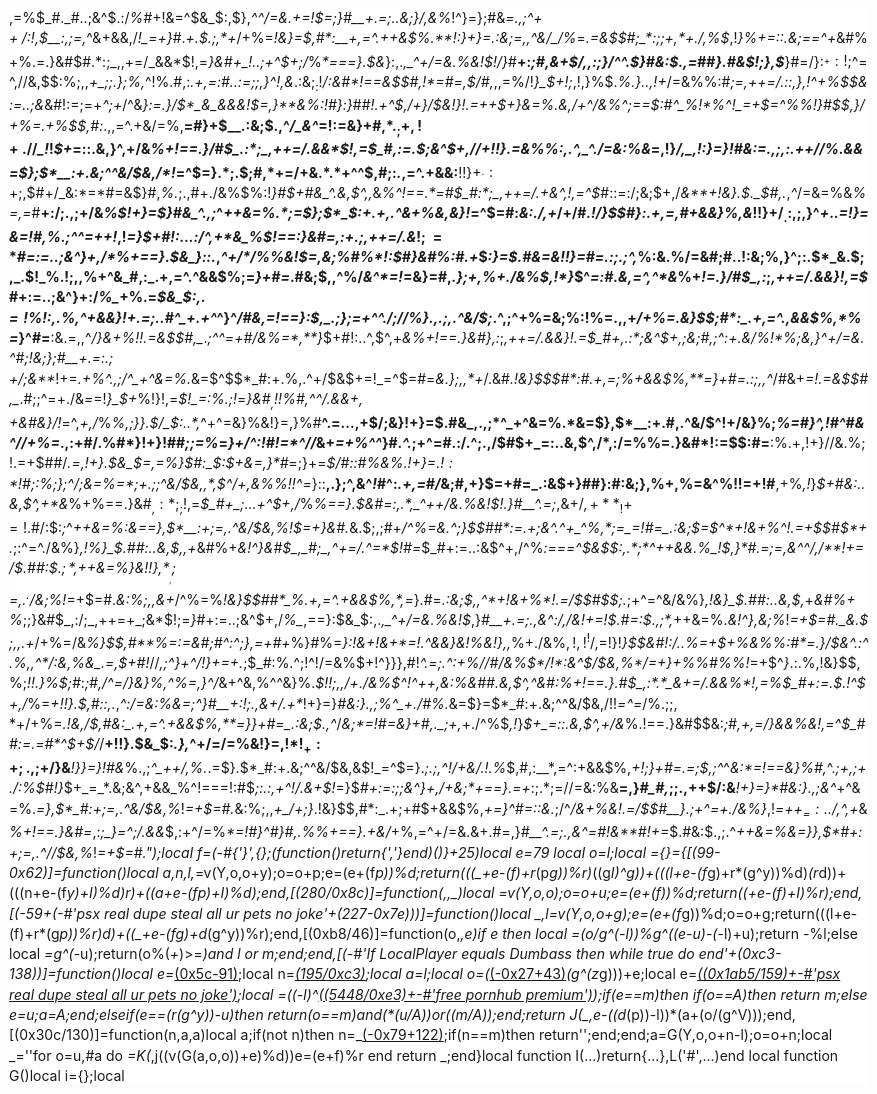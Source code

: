 ,=%$_#._#..;&^$.:/*%#*+!&=^$&_$:,$},_^^/=&.+=!$=;}*#__+.=;..&;}/,&%*_!^}=};#&_=.,;*^$++/:%.*&=$!,$*__:,;=,_^&+&&,/*!_=+}*#._+.$.;,*+_/+%=*_!&}=$,#*:__+,=^.++&$%.**!:}+}=_.:&;=,,^&/_/%*=*.=&$$#;_*:;;+,*+./,%$*,!*}_%+_=::.&;==^+*&#%+%.=.}&#$#.*:;_,,+=/_&&*$!,=*}&#+_!..;+^$+;/*%_*===}.$&_}:,.*,_^+/=&.%&!$!/}*#__+:*;#,&+$/,,:;}/^^.$}#&:$.,=*##_}_*.#&$!;},$*__}#=/}$:^_+:!;$^=^,//&,$$:%;,,*+_;;.};%,*^!%.#,:_.+,=:#..:=;;,}^!$,$&_.:&;$_:$!_/:&#*!==&$$#,!*=#=,$/#,_,,=%/!*}_$+!;*,!,}%$._%.}..,!+_/=&%%:#_;=,++=/.::,},!^+%$$&:=..;&_&#!:=;=+_^;+_/^&*}:=.}/$*_&_&&&!$=,}**&%:!#}:}*##_!.+^$,/+}/$*&!}!.=++$+}&=%.*&,/+^/&%^*;==$:#^_%!*%^!_=+$=*^%%!*}#$$,}/+%=*.*+%$$,#*:_.,,=^.+&/=%,**=#}+$__.:&;$.,^*/_&^*=!:=&}+#,$*._;+,!+.//%$*_!*!_$+_=::.&,}^,+/&_%+!==.}/#$_.:*;_,++=/.&&*$!,=*$_#,:=.$;&^$+,/*/_*+!!}.=&%%:,.^,_^./=&:%&*=,!}*$%_+:#;.,&+$/,_,*_!:}=}!#&:=.,;,:.++//%.&&=$};$*__:+.&;^^&/$&,/*!_=^$=}.*;.$;#,*+=/+&.*.*+^^$,#;:_._,=^.+&&$:$**!!}+$^_.:+;$,$#+/_&:*=*#=&$}#,_%._;.,#+./&%$%:!*}#$+#&_^.&,$^,,*&_%^!==.*=#$_#:*;_,++=/.+&^,!,=^$_#::=:/;&;$+,/*&**+!&}.$._$#,.*,_^_/=&=%&*%=,=*#__+:/;.,;+$/$&*%$!+}=$}#&_^.,;*^_++&=%.*;=$};$*_$:+.+,.^&+%&,&}!_=^$=#:_&:*./,*+_/+/#*.!/}$$_#}:_.+,=,#+&&}%,&*!!}+$/_.:,;$,}^*+*..*=!}=&=!#,_%._;^^=+$+!%$*,!*=}$+#!:...:/^,+*&_%$!==:}&#=_,:+.;,++=/.&_*$!;=*$_#=:=..;&^}+,/*%_*+==}.$&_}::.*,_^+/*/%%&!$=,&;%#%*!:$#}&#%:#.+_$*:}=$.#&=&!!}=#=._:;._;^,*%:&.%/**=&#;#..!:&;%,}^;:.$*_&.$;,_.$!_%.!;,,%+^&_#,:_.+,=^.^&&$%;**=_}+#=_.#&;$,,^%/_&^*=!_=&}=#,_*.};+,%+./&%$*,!*}_$^_=:#.&,=^,^*&_%+*!=.}/#$_,:*;_,++=/.&&*}!,=*$_#+:=..;&^}+:/*%_*+%.=*$&_$:,$.=!$%_!:,.%,^+_&&}!_+.=;._.#^_+.+^*^}^*/#&,=!==}:$,_.;};=+^^./;//%}.,.;,.^&/$;*.^,;^+%=&;%:!%=.,,+_/+%=*.*&}$$;#*:_.+,=^.,&&$%,*%=_}^#=__:&.=,,^*/}&+%!!.=&$$#,_*._;^^=+#/&%=*,**}_$+#!:..^,$^,+*&_%+!==.}&#}_,:*;_,++=/.&&*}!.=*$_#+,.:*;&^$+,;&;#,;^:+.&/%!*%;&,}^+/=&.^#;!&;};#__+.=:.$;+$/;&**_!+=*$.$+%^.,;/^_+^&=%.*&=$^$$*_#:+.%,.^+/$&$+=!_=^$=#=_&.};,,*+_/.&#*.!&}$$$#*:#.+,=;%+&&$%,**=_}+#=_.:$;$,,^*/#&+*=!.=&$$#,_*.#;;^=+./&*=*=!*}_$+*%!}!,=*$!_=:%.;!*=_}&#$_,!!$%#,^^/.&&*$+,+$&#&}*/!_=^,*+,/*%_%,;}}.$/_$:..*,_^+^=&}%&!}=,}%#__^.=...,+$/;&**}!+}=$.#&_,.,;*^_+^&=%.*&=$},$*__:+.#,.^&/$^!+/&}%;*%=#}^,!#^#&^//+%=*.,:+#/.%#*}!+}!##_;;=%_**=_}+/^*:!#!*=*^//_&+*=+%^^*}#._^._;+^=#.:/.^;.,/$#$+_=:..&,$^,/*,:/=%%=.}&#$*$!:=$$:#=__:%.+,!+}//&.%;!.=+$##/_*.=*,!+}.$&_$=,=%}$#:_$:$*+*&=,}*#_=;}+=_$/#::#%&%.!+}=$.!:*%!_#+$!#;:%;};*^*/;&=%=*;+.;;^&/$&,,*,$^/+,&%%!!^=_}::__,.};^,&^*!*#^:_.+,=_#_/_&;#,+}$=+#=_.:&$+}##}:#:&;},%+,%=&^%!!=$+$!#__,+%*,!*}_$+#&:..&,$^,+*&_%+%==.}&#$_,:*;_;%+=^.&&*$!,=*$_#+_;...+^$+,/*%_%*==}.$&#=:,.*,_^++/&.%&!$!.}*#__^.=;_,&+$/,+**_!+=!$.#/:$:*;*^_++&=%:*&==},$*__:+;=,.^&/$&,%*!$=+}&#._&.$;,;#+_/^%=&.^;}$$##*:=.+;&^.^+_^%,*;=_=!#=_.:&;$=$^*+!&+%^!.=+$$#$*+._;:^=^./&%}*,!%}_$.##:..&,$,,+*&#%+*&!^}&#$_,_#;_,^+=/.^=*$!#=*$_#+:=..:&$^+,/^%_*:===^$&$$:,.*;*^++&&.%_!$*,}*#___.=;=,&^^/,/**_!+=/$.##:$.$;*,$++&=%}*&!!},$*___,;=,.^./$&;%*!_=+$=#._&:%;,,&+_/^%=%_!&}$$##*_%.+,=^.+&&$%,*,=_}.#=_.:&;$,,^*+!&+%*!.=/$$#$$;._;+^=^&/&%}*,!&}_$.##:..&,$,*+*&#%+%*;;}&#$_,:/;_,++=+_;&*$!;=*}*#+:=..;&^$+,/*%_*,==}:$&_$:,.*,_^+/=&.%&!$*,}*#__+.=;.,&^:/,/&*_!+=!$.#=:$.,;*,_++&=%.*&!^},$%__:+;=,.^&/$&;%*!_=+$=#._&.$;,,.+_/+%=/&*%}$$,#**%=:=&#;#^:^;},=+#+*%}*#*%=_}:!&+!&+*=!.^&&}&!%&!},,_%+./&%$,!,!^!/,$=!}!_}$$&#!:/..%=+$+%&%%:#*=.}/$&^.:^.%,,^*/:&,%&_.=,$+#!_//_,;^}+^/!*}*+=+._;$_#:%.^;!^!/=&%$+!^}}},#!_^.=;.^:+%/$%#*#!+=/./=,//%.*&=$/#/&%$*/!*:&^$/$&,%*/=+}+%%#%%!_=+$^_}_.:.%,!&}$$,%;*!!.}%$;#*:_;#,/^=/}&}%,*^%=,}^*/_&+^&,%^^&}%.*$!!;,,/+./&%$^!^++,&:%&##.&,$^,^&#:%+!==.}.#$_,:*.*_&+=/.&&%*!,=%$_#+:=.$.!^$+,/*%=*+!!}.$,#::,.*,_^:/=&:%&*=;^}*#__+:!;.,&+$/$.+*_!+}=}*#&:}.,;%^_+./#%.*&=$}=$*_#:+.&;^^&/$&,/!!_=^$=$_/%.$;;,*+$/+%=*.!&,/$,#&:_.+,=^.+&&$%,**=}}+#=_.:&;$.,^*/_&;*=!#=&}+#,_*._;+,*+./^%$*,!*}_$+_=::.&,$^,+/&_%.!==.}&#$$&:*;#,+,=/}&&%&!,=^$_##:=.=#*^$+$/*/**+!!}.$&_$:_.},_^+/=/=%&!}=,!*$!_+:+;.,;+$/}&**_!}}=}!#&_%.,;*^_++/,%.*.=$}.$*_#:+.&;^^&/$&,&$!_=^$=}._;.$;$,*^!/+&/*.!.%_$,#,:__*,=^:+&&$%,*+!;}+#=_._=;$,;^*^_&:*=!==&}%#,_^._;+,;+./:%$*#!*}_$+_=_*.&;&^,+&&_%^!===!:#$_;:*.:,+^!/.&+*$!_=}$_#+:=:;;&^}+,/+&;*+==}.=+_$:;.*;$=//=&:%&**=,}*#_#,*;;.,++$/:&**_!+}=}*#&:}.,;&^_+^&=%.*$=$},$*_#:+;=,.^&/$&,%*!_=+$=#._&:%;,,*+_/+;}*.!&}$$,#*:_.+;+#$+&&$%,*+=_}^#=_::&.*;/^*/_&+%&!.=/$$#__}._;+^=+./&%}*,!*=+$+_=:../,$^,+*&_%+!==.}&#=_,:*;_}=^;/.&&*$,:+^/=%_*=!#}^#}#,.%%_*+==}.+&/*$+$%,=^+/=&.&+.#=,}*#__^.=;.,&^=#!&**#!+=*$.#&:$.,;.^_++&=%_*&=}},$*#+:+;=,.^//$&,%*!_=+$=#.");local f=(-#{'}',{};(function()return{','}end)()}+25)local e=79 local o=l;local _={}_={[(99-0x62)]=function()local a,n,l,_=v(Y,o,o+y);o=o+p;e=(e+(f*p))%d;return(((_+e-(f)+r*(p*g))%r)*((g*I)^g))+(((l+e-(f*g)+r*(g^y))%d)*(r*d))+(((n+e-(f*y)+I)%d)*r)+((a+e-(f*p)+I)%d);end,[(280/0x8c)]=function(_,_,_)local _=v(Y,o,o);o=o+u;e=(e+(f))%d;return((_+e-(f)+I)%r);end,[(-59+(-#'psx real dupe steal all ur pets no joke'+(227-0x7e)))]=function()local _,l=v(Y,o,o+g);e=(e+(f*g))%d;o=o+g;return(((l+e-(f)+r*(g*p))%r)*d)+((_+e-(f*g)+d*(g^y))%r);end,[(0xb8/46)]=function(o,_,e)if e then local _=(o/g^(_-l))%g^((e-u)-(_-l)+u);return _-_%l;else local _=g^(_-u);return(o%(_+_)>=_)and l or m;end;end,[(-#'If LocalPlayer equals Dumbass then while true do end'+(0xc3-138))]=function()local e=_[(0x5c-91)]();local n=_[(195/0xc3)]();local a=l;local o=(_[(-0x27+43)](n,u,z+p)*(g^(z*g)))+e;local e=_[((0x1ab5/159)+-#'psx real dupe steal all ur pets no joke')](n,21,31);local _=((-l)^_[((5448/0xe3)+-#'free pornhub premium')](n,32));if(e==m)then if(o==A)then return _*m;else e=u;a=A;end;elseif(e==(r*(g^y))-u)then return(o==m)and(_*(u/A))or(_*(m/A));end;return J(_,e-((d*(p))-l))*(a+(o/(g^V)));end,[(0x30c/130)]=function(n,a,a)local a;if(not n)then n=_[(-0x79+122)]();if(n==m)then return'';end;end;a=G(Y,o,o+n-l);o=o+n;local _=''for o=u,#a do _=K(_,j((v(G(a,o,o))+e)%d))e=(e+f)%r end return _;end}local function I(...)return{...},L('#',...)end local function G()local i={};local